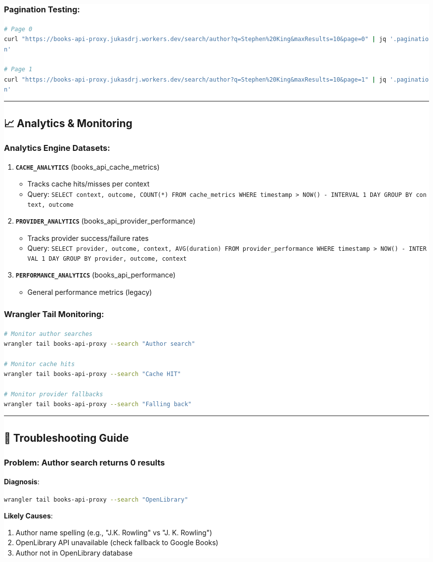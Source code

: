 ### **Pagination Testing**:
```bash
# Page 0
curl "https://books-api-proxy.jukasdrj.workers.dev/search/author?q=Stephen%20King&maxResults=10&page=0" | jq '.pagination'

# Page 1
curl "https://books-api-proxy.jukasdrj.workers.dev/search/author?q=Stephen%20King&maxResults=10&page=1" | jq '.pagination'
```

---

## 📈 **Analytics & Monitoring**

### **Analytics Engine Datasets**:
1. **`CACHE_ANALYTICS`** (books_api_cache_metrics)
   - Tracks cache hits/misses per context
   - Query: `SELECT context, outcome, COUNT(*) FROM cache_metrics WHERE timestamp > NOW() - INTERVAL 1 DAY GROUP BY context, outcome`

2. **`PROVIDER_ANALYTICS`** (books_api_provider_performance)
   - Tracks provider success/failure rates
   - Query: `SELECT provider, outcome, context, AVG(duration) FROM provider_performance WHERE timestamp > NOW() - INTERVAL 1 DAY GROUP BY provider, outcome, context`

3. **`PERFORMANCE_ANALYTICS`** (books_api_performance)
   - General performance metrics (legacy)

### **Wrangler Tail Monitoring**:
```bash
# Monitor author searches
wrangler tail books-api-proxy --search "Author search"

# Monitor cache hits
wrangler tail books-api-proxy --search "Cache HIT"

# Monitor provider fallbacks
wrangler tail books-api-proxy --search "Falling back"
```

---

## 🐛 **Troubleshooting Guide**

### **Problem: Author search returns 0 results**
**Diagnosis**:
```bash
wrangler tail books-api-proxy --search "OpenLibrary"
```
**Likely Causes**:
1. Author name spelling (e.g., "J.K. Rowling" vs "J. K. Rowling")
2. OpenLibrary API unavailable (check fallback to Google Books)
3. Author not in OpenLibrary database
